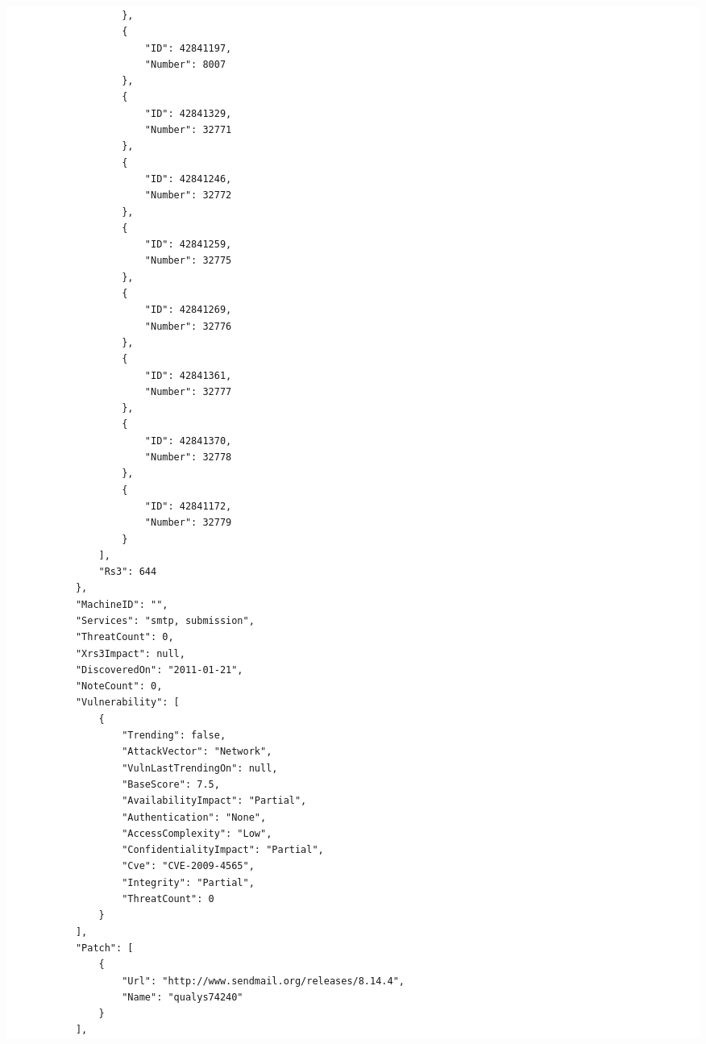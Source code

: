 ```
                    }, 
                    {
                        "ID": 42841197, 
                        "Number": 8007
                    }, 
                    {
                        "ID": 42841329, 
                        "Number": 32771
                    }, 
                    {
                        "ID": 42841246, 
                        "Number": 32772
                    }, 
                    {
                        "ID": 42841259, 
                        "Number": 32775
                    }, 
                    {
                        "ID": 42841269, 
                        "Number": 32776
                    }, 
                    {
                        "ID": 42841361, 
                        "Number": 32777
                    }, 
                    {
                        "ID": 42841370, 
                        "Number": 32778
                    }, 
                    {
                        "ID": 42841172, 
                        "Number": 32779
                    }
                ], 
                "Rs3": 644
            }, 
            "MachineID": "", 
            "Services": "smtp, submission", 
            "ThreatCount": 0, 
            "Xrs3Impact": null, 
            "DiscoveredOn": "2011-01-21", 
            "NoteCount": 0, 
            "Vulnerability": [
                {
                    "Trending": false, 
                    "AttackVector": "Network", 
                    "VulnLastTrendingOn": null, 
                    "BaseScore": 7.5, 
                    "AvailabilityImpact": "Partial", 
                    "Authentication": "None", 
                    "AccessComplexity": "Low", 
                    "ConfidentialityImpact": "Partial", 
                    "Cve": "CVE-2009-4565", 
                    "Integrity": "Partial", 
                    "ThreatCount": 0
                }
            ], 
            "Patch": [
                {
                    "Url": "http://www.sendmail.org/releases/8.14.4", 
                    "Name": "qualys74240"
                }
            ], 
```